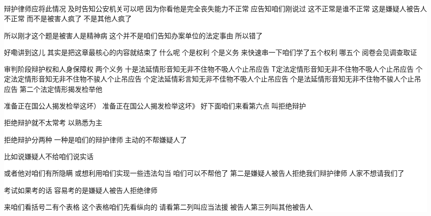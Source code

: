 辩护律师应将此情况
及时告知公安机关可以吧
因为你看他是完全丧失能力不正常
应告知咱们刚说过
这不正常是谁不正常
这是嫌疑人被告人不正常
而不是被害人疯了
不是其他人疯了

所以刚才这个题是被害人是精神病
这个并不是咱们告知办案单位的法定事由
所以错了

好嘞讲到这儿
其实是把这章最核心的内容就结束了
什么呢
个是权利
个是义务
来快速串一下咱们学了五个权利
哪五个
阅卷会见调查取证

审判阶段辩护权和人身保障权
两个义务
十是法延情形音知无非不住物不吸人个止吊应告
T定法定情形音知无非不住物不吸人个止吊应告
个定法定情形音知无非不住物不骏人个止吊应告
个定法延情彩言知无非不佳物不吸人个止吊应告
个是法延情形音知无非不住物不骏人个止吊应告
第二个法定情形揭发检举他

准备正在国公人揭发检举这坏）
准备正在国公人揭发检举这坏》
好下面咱们来看第六点
叫拒绝辩护

拒绝辩护就不太常考
以熟悉为主

拒绝辩护分两种
一种是咱们的辩护律师
主动的不帮嫌疑人了

比如说嫌疑人不给咱们说实话

或者他对咱们有所隐瞒
或想利用咱们实现一些违法勾当
咱们可以不帮他了
第二是嫌疑人被告人拒绝我们辩护律师
人家不想请我们了

考试如果考的话
容易考的是嫌疑人被告人拒绝律师

来咱们看括号二有个表格
这个表格咱们先看纵向的
请看第二列叫应当法援
被告人第三列叫其他被告人
